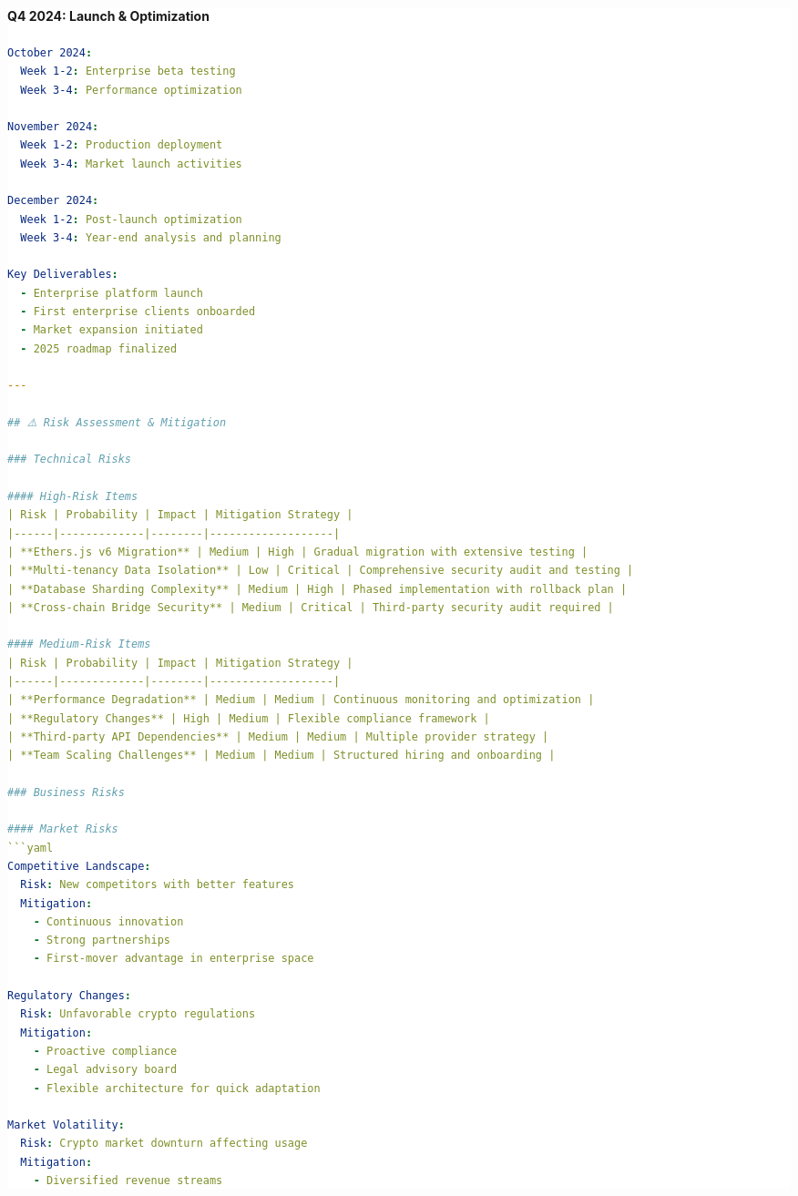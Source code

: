 #### Q4 2024: Launch & Optimization
```yaml
October 2024:
  Week 1-2: Enterprise beta testing
  Week 3-4: Performance optimization

November 2024:
  Week 1-2: Production deployment
  Week 3-4: Market launch activities

December 2024:
  Week 1-2: Post-launch optimization
  Week 3-4: Year-end analysis and planning

Key Deliverables:
  - Enterprise platform launch
  - First enterprise clients onboarded
  - Market expansion initiated
  - 2025 roadmap finalized

---

## ⚠️ Risk Assessment & Mitigation

### Technical Risks

#### High-Risk Items
| Risk | Probability | Impact | Mitigation Strategy |
|------|-------------|--------|-------------------|
| **Ethers.js v6 Migration** | Medium | High | Gradual migration with extensive testing |
| **Multi-tenancy Data Isolation** | Low | Critical | Comprehensive security audit and testing |
| **Database Sharding Complexity** | Medium | High | Phased implementation with rollback plan |
| **Cross-chain Bridge Security** | Medium | Critical | Third-party security audit required |

#### Medium-Risk Items
| Risk | Probability | Impact | Mitigation Strategy |
|------|-------------|--------|-------------------|
| **Performance Degradation** | Medium | Medium | Continuous monitoring and optimization |
| **Regulatory Changes** | High | Medium | Flexible compliance framework |
| **Third-party API Dependencies** | Medium | Medium | Multiple provider strategy |
| **Team Scaling Challenges** | Medium | Medium | Structured hiring and onboarding |

### Business Risks

#### Market Risks
```yaml
Competitive Landscape:
  Risk: New competitors with better features
  Mitigation:
    - Continuous innovation
    - Strong partnerships
    - First-mover advantage in enterprise space

Regulatory Changes:
  Risk: Unfavorable crypto regulations
  Mitigation:
    - Proactive compliance
    - Legal advisory board
    - Flexible architecture for quick adaptation

Market Volatility:
  Risk: Crypto market downturn affecting usage
  Mitigation:
    - Diversified revenue streams
```
